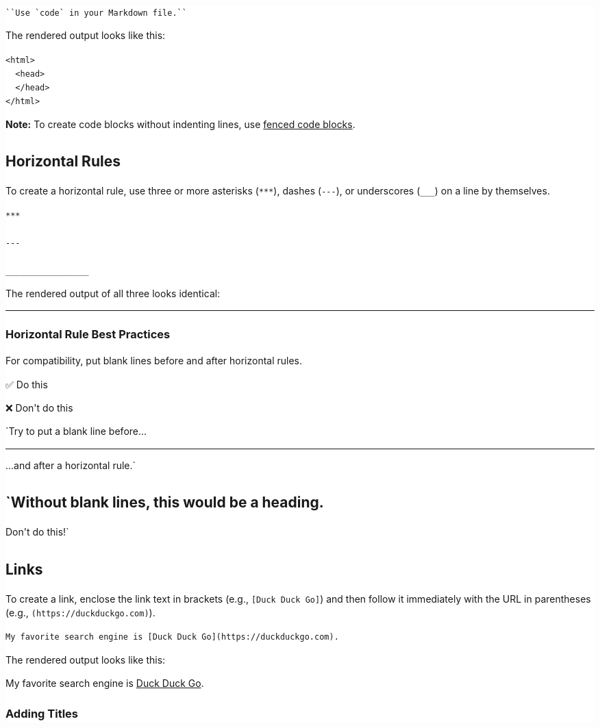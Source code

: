 ``` ``Use `code` in your Markdown file.`` ```

The rendered output looks like this:

    <html>
      <head>
      </head>
    </html>
    

**Note:** To create code blocks without indenting lines, use [fenced code blocks](/extended-syntax/#fenced-code-blocks).

Horizontal Rules[](#horizontal-rules)
-------------------------------------

To create a horizontal rule, use three or more asterisks (`***`), dashes (`---`), or underscores (`___`) on a line by themselves.

    ***
    
    ---
    
    _________________
    

The rendered output of all three looks identical:

* * *

### Horizontal Rule Best Practices[](#horizontal-rule-best-practices)

For compatibility, put blank lines before and after horizontal rules.

✅  Do this

❌  Don't do this

`Try to put a blank line before...  
  
---  
  
...and after a horizontal rule.`

`Without blank lines, this would be a heading.  
---  
Don't do this!`

Links[](#links)
---------------

To create a link, enclose the link text in brackets (e.g., `[Duck Duck Go]`) and then follow it immediately with the URL in parentheses (e.g., `(https://duckduckgo.com)`).

    My favorite search engine is [Duck Duck Go](https://duckduckgo.com).
    

The rendered output looks like this:

My favorite search engine is [Duck Duck Go](https://duckduckgo.com).

### Adding Titles[](#adding-titles)

```